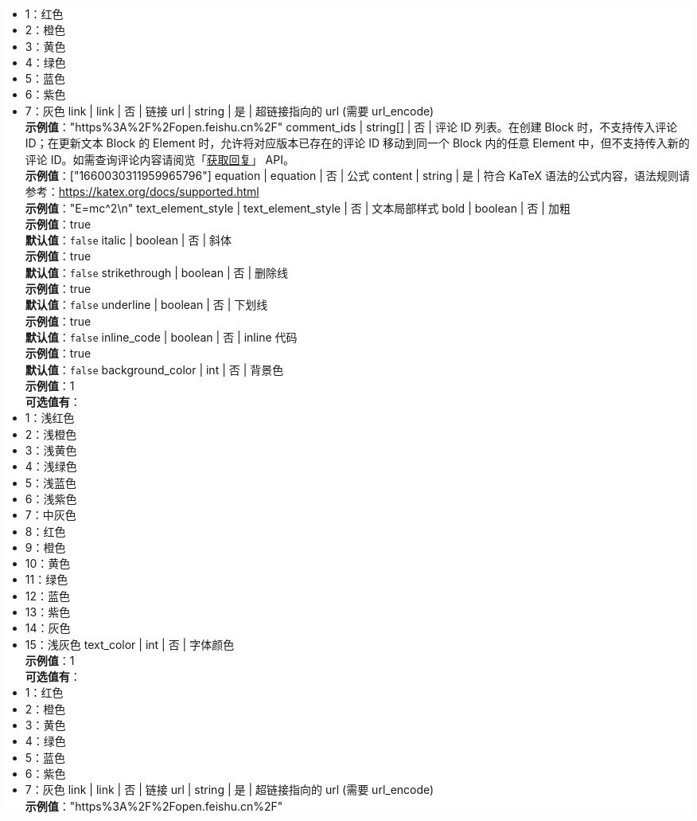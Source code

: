 - 1：红色  
- 2：橙色  
- 3：黄色  
- 4：绿色  
- 5：蓝色  
- 6：紫色  
- 7：灰色
link | link | 否 | 链接
url | string | 是 | 超链接指向的 url (需要 url_encode)  
**示例值**："https%3A%2F%2Fopen.feishu.cn%2F"
comment_ids | string\[\] | 否 | 评论 ID 列表。在创建 Block 时，不支持传入评论 ID；在更新文本 Block 的 Element 时，允许将对应版本已存在的评论 ID 移动到同一个 Block 内的任意 Element 中，但不支持传入新的评论 ID。如需查询评论内容请阅览「[获取回复](https://open.feishu.cn/document/uAjLw4CM/ukTMukTMukTM/reference/drive-v1/file-comment-reply/list)」 API。  
**示例值**：["1660030311959965796"]
equation | equation | 否 | 公式
content | string | 是 | 符合 KaTeX 语法的公式内容，语法规则请参考：https://katex.org/docs/supported.html  
**示例值**："E=mc^2\n"
text_element_style | text_element_style | 否 | 文本局部样式
bold | boolean | 否 | 加粗  
**示例值**：true  
**默认值**：`false`
italic | boolean | 否 | 斜体  
**示例值**：true  
**默认值**：`false`
strikethrough | boolean | 否 | 删除线  
**示例值**：true  
**默认值**：`false`
underline | boolean | 否 | 下划线  
**示例值**：true  
**默认值**：`false`
inline_code | boolean | 否 | inline 代码  
**示例值**：true  
**默认值**：`false`
background_color | int | 否 | 背景色  
**示例值**：1  
**可选值有**：  
- 1：浅红色  
- 2：浅橙色  
- 3：浅黄色  
- 4：浅绿色  
- 5：浅蓝色  
- 6：浅紫色  
- 7：中灰色  
- 8：红色  
- 9：橙色  
- 10：黄色  
- 11：绿色  
- 12：蓝色  
- 13：紫色  
- 14：灰色  
- 15：浅灰色
text_color | int | 否 | 字体颜色  
**示例值**：1  
**可选值有**：  
- 1：红色  
- 2：橙色  
- 3：黄色  
- 4：绿色  
- 5：蓝色  
- 6：紫色  
- 7：灰色
link | link | 否 | 链接
url | string | 是 | 超链接指向的 url (需要 url_encode)  
**示例值**："https%3A%2F%2Fopen.feishu.cn%2F"